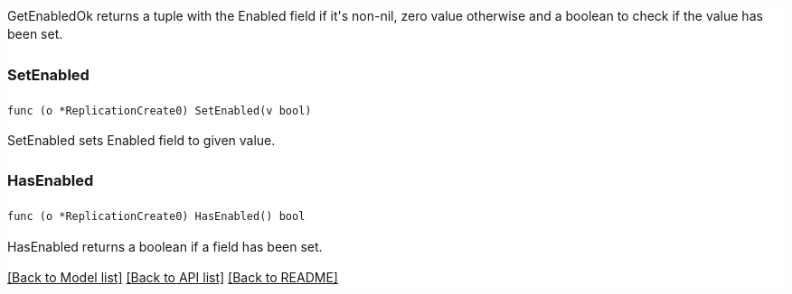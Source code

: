 GetEnabledOk returns a tuple with the Enabled field if it's non-nil, zero value otherwise
and a boolean to check if the value has been set.

### SetEnabled

`func (o *ReplicationCreate0) SetEnabled(v bool)`

SetEnabled sets Enabled field to given value.

### HasEnabled

`func (o *ReplicationCreate0) HasEnabled() bool`

HasEnabled returns a boolean if a field has been set.


[[Back to Model list]](../README.md#documentation-for-models) [[Back to API list]](../README.md#documentation-for-api-endpoints) [[Back to README]](../README.md)


